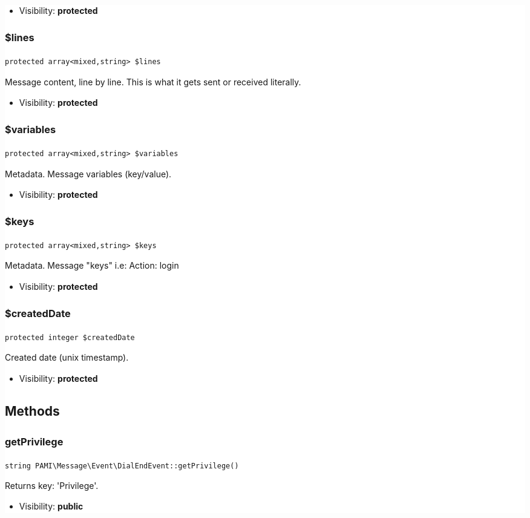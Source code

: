 

* Visibility: **protected**


### $lines

    protected array<mixed,string> $lines

Message content, line by line. This is what it gets sent
or received literally.



* Visibility: **protected**


### $variables

    protected array<mixed,string> $variables

Metadata. Message variables (key/value).



* Visibility: **protected**


### $keys

    protected array<mixed,string> $keys

Metadata. Message "keys" i.e: Action: login



* Visibility: **protected**


### $createdDate

    protected integer $createdDate

Created date (unix timestamp).



* Visibility: **protected**


Methods
-------


### getPrivilege

    string PAMI\Message\Event\DialEndEvent::getPrivilege()

Returns key: 'Privilege'.



* Visibility: **public**


